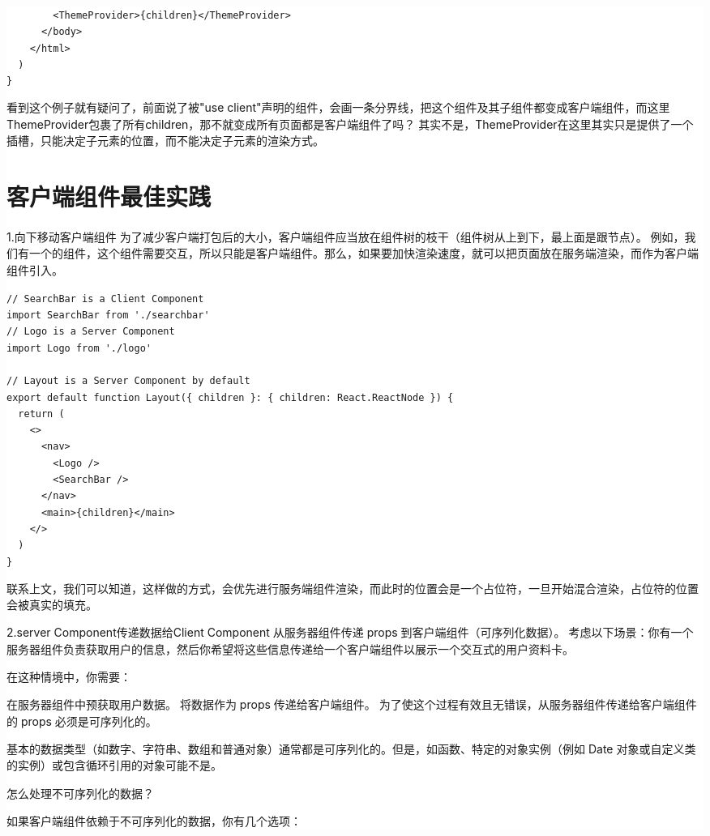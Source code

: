 ```
        <ThemeProvider>{children}</ThemeProvider>
      </body>
    </html>
  )
}
```

看到这个例子就有疑问了，前面说了被"use client"声明的组件，会画一条分界线，把这个组件及其子组件都变成客户端组件，而这里ThemeProvider包裹了所有children，那不就变成所有页面都是客户端组件了吗？
其实不是，ThemeProvider在这里其实只是提供了一个插槽，只能决定子元素的位置，而不能决定子元素的渲染方式。



# 客户端组件最佳实践
1.向下移动客户端组件
为了减少客户端打包后的大小，客户端组件应当放在组件树的枝干（组件树从上到下，最上面是跟节点）。
例如，我们有一个<SearchBar />的组件，这个组件需要交互，所以只能是客户端组件。那么，如果要加快渲染速度，就可以把页面放在服务端渲染，而<SearchBar />作为客户端组件引入。
```
// SearchBar is a Client Component
import SearchBar from './searchbar'
// Logo is a Server Component
import Logo from './logo'
 
// Layout is a Server Component by default
export default function Layout({ children }: { children: React.ReactNode }) {
  return (
    <>
      <nav>
        <Logo />
        <SearchBar />
      </nav>
      <main>{children}</main>
    </>
  )
}
```

联系上文，我们可以知道，这样做的方式，会优先进行服务端组件渲染，而此时<SearchBar />的位置会是一个占位符，一旦开始混合渲染，占位符的位置会被真实的<SearchBar />填充。

2.server Component传递数据给Client Component
从服务器组件传递 props 到客户端组件（可序列化数据）。
考虑以下场景：你有一个服务器组件负责获取用户的信息，然后你希望将这些信息传递给一个客户端组件以展示一个交互式的用户资料卡。

在这种情境中，你需要：

在服务器组件中预获取用户数据。
将数据作为 props 传递给客户端组件。
为了使这个过程有效且无错误，从服务器组件传递给客户端组件的 props 必须是可序列化的。

基本的数据类型（如数字、字符串、数组和普通对象）通常都是可序列化的。但是，如函数、特定的对象实例（例如 Date 对象或自定义类的实例）或包含循环引用的对象可能不是。

怎么处理不可序列化的数据？

如果客户端组件依赖于不可序列化的数据，你有几个选项：
